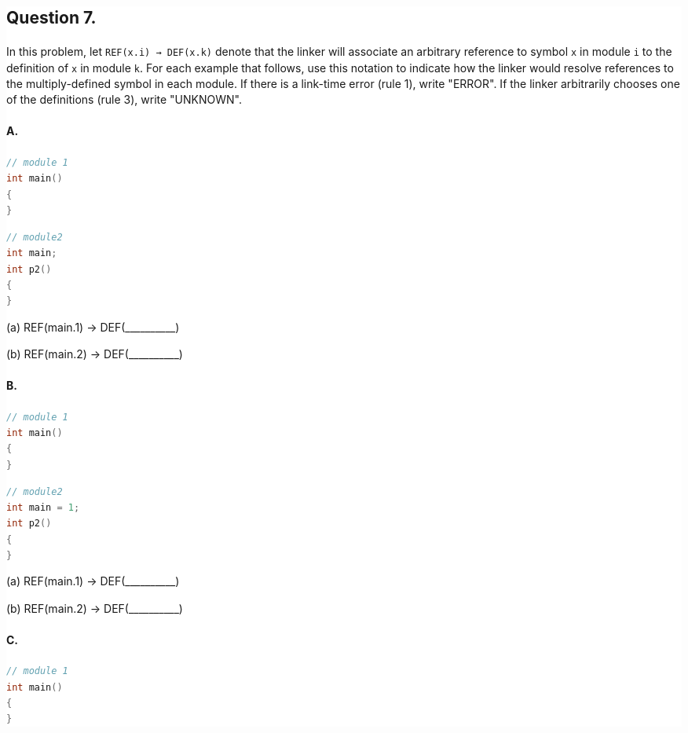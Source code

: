 ## Question 7.
In this problem, let `REF(x.i) → DEF(x.k)` denote that the linker will associate an arbitrary reference 
to symbol `x` in module `i` to the definition of `x` in module `k`. 
For each example that follows, use this notation to indicate how the linker would resolve references 
to the multiply-defined symbol in each module. 
If there is a link-time error (rule 1), write "ERROR". 
If the linker arbitrarily chooses one of the definitions (rule 3), write "UNKNOWN".

#### A. 

```c
// module 1
int main()
{
}
```

```c
// module2
int main;
int p2()
{
}
```
(a) REF(main.1) → DEF(__________)

(b) REF(main.2) → DEF(__________)


#### B. 
```c
// module 1
int main()
{
}
```

```c
// module2
int main = 1;
int p2()
{
}
```
(a) REF(main.1) → DEF(__________)

(b) REF(main.2) → DEF(__________)

#### C. 
```c
// module 1
int main()
{
}
```
